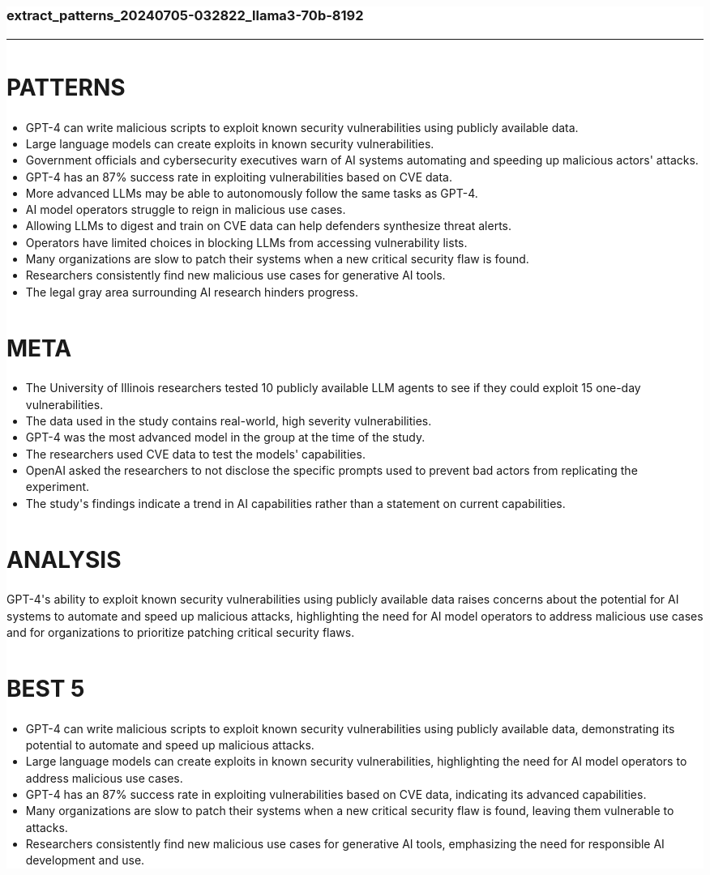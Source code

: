 ### extract_patterns_20240705-032822_llama3-70b-8192
---
# PATTERNS
* GPT-4 can write malicious scripts to exploit known security vulnerabilities using publicly available data.
* Large language models can create exploits in known security vulnerabilities.
* Government officials and cybersecurity executives warn of AI systems automating and speeding up malicious actors' attacks.
* GPT-4 has an 87% success rate in exploiting vulnerabilities based on CVE data.
* More advanced LLMs may be able to autonomously follow the same tasks as GPT-4.
* AI model operators struggle to reign in malicious use cases.
* Allowing LLMs to digest and train on CVE data can help defenders synthesize threat alerts.
* Operators have limited choices in blocking LLMs from accessing vulnerability lists.
* Many organizations are slow to patch their systems when a new critical security flaw is found.
* Researchers consistently find new malicious use cases for generative AI tools.
* The legal gray area surrounding AI research hinders progress.

# META
* The University of Illinois researchers tested 10 publicly available LLM agents to see if they could exploit 15 one-day vulnerabilities.
* The data used in the study contains real-world, high severity vulnerabilities.
* GPT-4 was the most advanced model in the group at the time of the study.
* The researchers used CVE data to test the models' capabilities.
* OpenAI asked the researchers to not disclose the specific prompts used to prevent bad actors from replicating the experiment.
* The study's findings indicate a trend in AI capabilities rather than a statement on current capabilities.

# ANALYSIS
GPT-4's ability to exploit known security vulnerabilities using publicly available data raises concerns about the potential for AI systems to automate and speed up malicious attacks, highlighting the need for AI model operators to address malicious use cases and for organizations to prioritize patching critical security flaws.

# BEST 5
* GPT-4 can write malicious scripts to exploit known security vulnerabilities using publicly available data, demonstrating its potential to automate and speed up malicious attacks.
* Large language models can create exploits in known security vulnerabilities, highlighting the need for AI model operators to address malicious use cases.
* GPT-4 has an 87% success rate in exploiting vulnerabilities based on CVE data, indicating its advanced capabilities.
* Many organizations are slow to patch their systems when a new critical security flaw is found, leaving them vulnerable to attacks.
* Researchers consistently find new malicious use cases for generative AI tools, emphasizing the need for responsible AI development and use.
